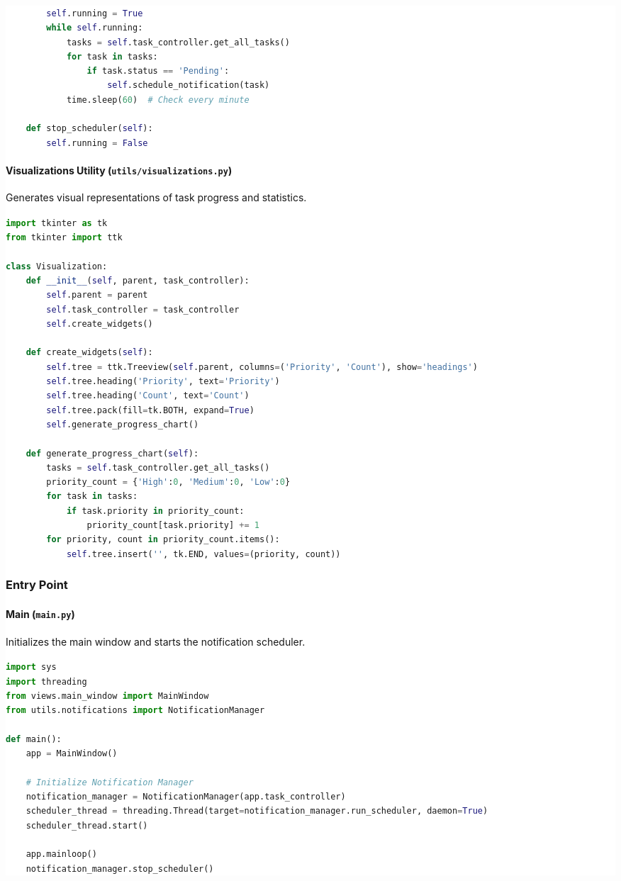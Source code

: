 ```python:utils/notifications.py
        self.running = True
        while self.running:
            tasks = self.task_controller.get_all_tasks()
            for task in tasks:
                if task.status == 'Pending':
                    self.schedule_notification(task)
            time.sleep(60)  # Check every minute
    
    def stop_scheduler(self):
        self.running = False
```

#### Visualizations Utility (`utils/visualizations.py`)

Generates visual representations of task progress and statistics.

```python:utils/visualizations.py
import tkinter as tk
from tkinter import ttk

class Visualization:
    def __init__(self, parent, task_controller):
        self.parent = parent
        self.task_controller = task_controller
        self.create_widgets()
    
    def create_widgets(self):
        self.tree = ttk.Treeview(self.parent, columns=('Priority', 'Count'), show='headings')
        self.tree.heading('Priority', text='Priority')
        self.tree.heading('Count', text='Count')
        self.tree.pack(fill=tk.BOTH, expand=True)
        self.generate_progress_chart()
    
    def generate_progress_chart(self):
        tasks = self.task_controller.get_all_tasks()
        priority_count = {'High':0, 'Medium':0, 'Low':0}
        for task in tasks:
            if task.priority in priority_count:
                priority_count[task.priority] += 1
        for priority, count in priority_count.items():
            self.tree.insert('', tk.END, values=(priority, count))
```

### Entry Point

#### Main (`main.py`)

Initializes the main window and starts the notification scheduler.

```python:main.py
import sys
import threading
from views.main_window import MainWindow
from utils.notifications import NotificationManager

def main():
    app = MainWindow()
    
    # Initialize Notification Manager
    notification_manager = NotificationManager(app.task_controller)
    scheduler_thread = threading.Thread(target=notification_manager.run_scheduler, daemon=True)
    scheduler_thread.start()
    
    app.mainloop()
    notification_manager.stop_scheduler()
```